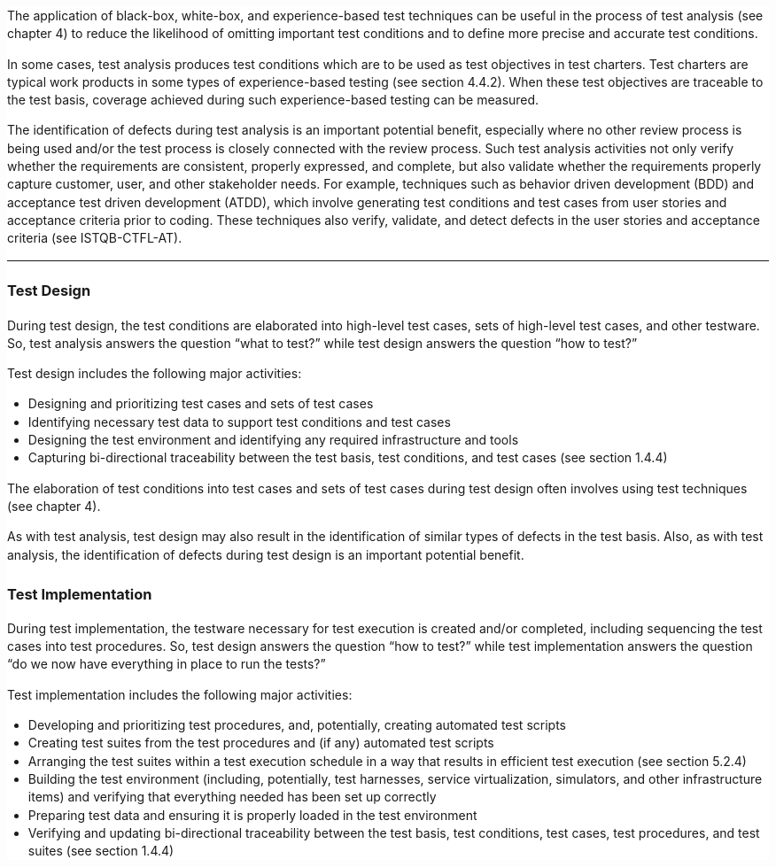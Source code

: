 The application of black-box, white-box, and experience-based test techniques can be useful in the process of test analysis (see chapter 4) to reduce the likelihood of omitting important test conditions and to define more precise and accurate test conditions.

In some cases, test analysis produces test conditions which are to be used as test objectives in test charters. Test charters are typical work products in some types of experience-based testing (see section 4.4.2). When these test objectives are traceable to the test basis, coverage achieved during such experience-based testing can be measured.

The identification of defects during test analysis is an important potential benefit, especially where no other review process is being used and/or the test process is closely connected with the review process. Such test analysis activities not only verify whether the requirements are consistent, properly expressed, and complete, but also validate whether the requirements properly capture customer, user, and other stakeholder needs. For example, techniques such as behavior driven development (BDD) and acceptance test driven development (ATDD), which involve generating test conditions and test cases from user stories and acceptance criteria prior to coding. These techniques also verify, validate, and detect defects in the user stories and acceptance criteria (see ISTQB-CTFL-AT).

---

### Test Design

During test design, the test conditions are elaborated into high-level test cases, sets of high-level test cases, and other testware. So, test analysis answers the question “what to test?” while test design answers the question “how to test?”

Test design includes the following major activities:
- Designing and prioritizing test cases and sets of test cases
- Identifying necessary test data to support test conditions and test cases
- Designing the test environment and identifying any required infrastructure and tools
- Capturing bi-directional traceability between the test basis, test conditions, and test cases (see section 1.4.4)

The elaboration of test conditions into test cases and sets of test cases during test design often involves using test techniques (see chapter 4).

As with test analysis, test design may also result in the identification of similar types of defects in the test basis. Also, as with test analysis, the identification of defects during test design is an important potential benefit.

### Test Implementation

During test implementation, the testware necessary for test execution is created and/or completed, including sequencing the test cases into test procedures. So, test design answers the question “how to test?” while test implementation answers the question “do we now have everything in place to run the tests?”

Test implementation includes the following major activities:

- Developing and prioritizing test procedures, and, potentially, creating automated test scripts
- Creating test suites from the test procedures and (if any) automated test scripts
- Arranging the test suites within a test execution schedule in a way that results in efficient test execution (see section 5.2.4)
- Building the test environment (including, potentially, test harnesses, service virtualization, simulators, and other infrastructure items) and verifying that everything needed has been set up correctly
- Preparing test data and ensuring it is properly loaded in the test environment
- Verifying and updating bi-directional traceability between the test basis, test conditions, test cases, test procedures, and test suites (see section 1.4.4)
